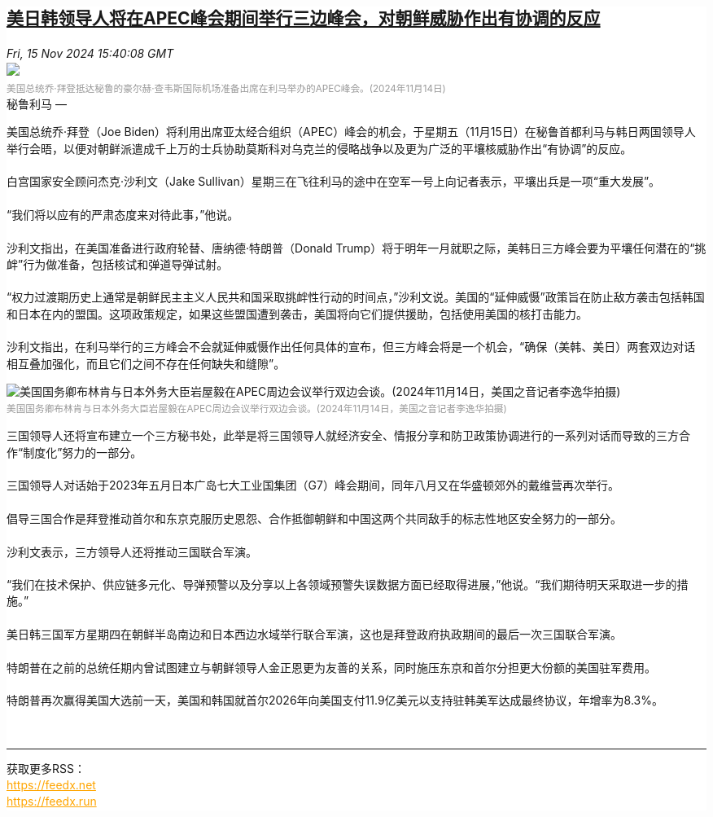 
[美日韩领导人将在APEC峰会期间举行三边峰会，对朝鲜威胁作出有协调的反应](https://www.voachinese.com/a/u-s-japan-south-korea-coordinate-response-to-north-korean-threats-20241115/7864997.html)
------

<div><i>Fri, 15 Nov 2024 15:40:08 GMT</i></div><img src="https://images.weserv.nl?url=gdb.voanews.com/dc206947-a99f-40ef-9715-d24c7273ab88_r1_s_w900.jpg" width="100%"><div><small style="color: #999;">美国总统乔·拜登抵达秘鲁的豪尔赫·查韦斯国际机场准备出席在利马举办的APEC峰会。(2024年11月14日)</small></div>秘鲁利马 — <p>美国总统乔·拜登（Joe Biden）将利用出席亚太经合组织（APEC）峰会的机会，于星期五（11月15日）在秘鲁首都利马与韩日两国领导人举行会晤，以便对朝鲜派遣成千上万的士兵协助莫斯科对乌克兰的侵略战争以及更为广泛的平壤核威胁作出“有协调”的反应。<br /><br />白宫国家安全顾问杰克·沙利文（Jake Sullivan）星期三在飞往利马的途中在空军一号上向记者表示，平壤出兵是一项“重大发展”。<br /><br />“我们将以应有的严肃态度来对待此事，”他说。<br /><br />沙利文指出，在美国准备进行政府轮替、唐纳德·特朗普（Donald Trump）将于明年一月就职之际，美韩日三方峰会要为平壤任何潜在的“挑衅”行为做准备，包括核试和弹道导弹试射。<br /><br />“权力过渡期历史上通常是朝鲜民主主义人民共和国采取挑衅性行动的时间点，”沙利文说。美国的“延伸威慑”政策旨在防止敌方袭击包括韩国和日本在内的盟国。这项政策规定，如果这些盟国遭到袭击，美国将向它们提供援助，包括使用美国的核打击能力。<br /><br />沙利文指出，在利马举行的三方峰会不会就延伸威慑作出任何具体的宣布，但三方峰会将是一个机会，“确保（美韩、美日）两套双边对话相互叠加强化，而且它们之间不存在任何缺失和缝隙”。</p><div ><img  src="https://images.weserv.nl?url=gdb.voanews.com/dc9c89d4-266c-4a2a-a738-8507590bcbd0_w900.jpg" alt="美国国务卿布林肯与日本外务大臣岩屋毅在APEC周边会议举行双边会谈。(2024年11月14日，美国之音记者李逸华拍摄)" border="0"/><div><small style="color: #999;">美国国务卿布林肯与日本外务大臣岩屋毅在APEC周边会议举行双边会谈。(2024年11月14日，美国之音记者李逸华拍摄)</small></div></div><p>三国领导人还将宣布建立一个三方秘书处，此举是将三国领导人就经济安全、情报分享和防卫政策协调进行的一系列对话而导致的三方合作“制度化”努力的一部分。<br /><br />三国领导人对话始于2023年五月日本广岛七大工业国集团（G7）峰会期间，同年八月又在华盛顿郊外的戴维营再次举行。<br /><br />倡导三国合作是拜登推动首尔和东京克服历史恩怨、合作抵御朝鲜和中国这两个共同敌手的标志性地区安全努力的一部分。<br /><br />沙利文表示，三方领导人还将推动三国联合军演。<br /><br />“我们在技术保护、供应链多元化、导弹预警以及分享以上各领域预警失误数据方面已经取得进展，”他说。“我们期待明天采取进一步的措施。”<br /><br />美日韩三国军方星期四在朝鲜半岛南边和日本西边水域举行联合军演，这也是拜登政府执政期间的最后一次三国联合军演。<br /><br />特朗普在之前的总统任期内曾试图建立与朝鲜领导人金正恩更为友善的关系，同时施压东京和首尔分担更大份额的美国驻军费用。<br /><br />特朗普再次赢得美国大选前一天，美国和韩国就首尔2026年向美国支付11.9亿美元以支持驻韩美军达成最终协议，年增率为8.3%。</p><br><hr><div>获取更多RSS：<br><a href="https://feedx.net" style="color:orange" target="_blank">https://feedx.net</a> <br><a href="https://feedx.run" style="color:orange" target="_blank">https://feedx.run</a><br></div>
